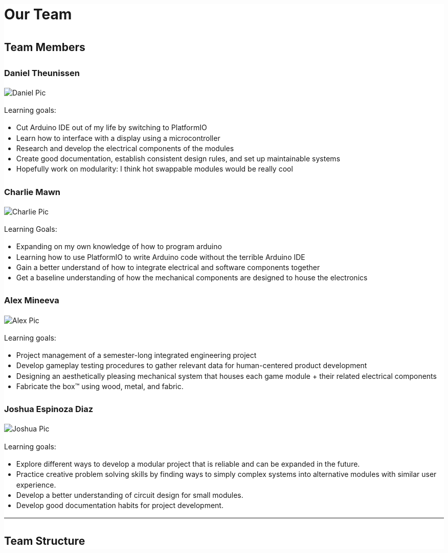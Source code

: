 # Our Team

## Team Members

### Daniel Theunissen
<img src="assets/daniel.jpg" alt="Daniel Pic" width="1000px">

Learning goals:
- Cut Arduino IDE out of my life by switching to PlatformIO
- Learn how to interface with a display using a microcontroller
- Research and develop the electrical components of the modules
- Create good documentation, establish consistent design rules, and set up maintainable systems
- Hopefully work on modularity: I think hot swappable modules would be really cool

### Charlie Mawn
<img src="assets/charlie.png" alt="Charlie Pic" width="1000px">

Learning Goals:
- Expanding on my own knowledge of how to program arduino
- Learning how to use PlatformIO to write Arduino code without the terrible Arduino IDE
- Gain a better understand of how to integrate electrical and software components together
- Get a baseline understanding of how the mechanical components are designed to house the electronics

### Alex Mineeva
<img src="assets/alex.jpg" alt="Alex Pic" width="1000px">

Learning goals:
- Project management of a semester-long integrated engineering project
- Develop gameplay testing procedures to gather relevant data for human-centered product development 
- Designing an aesthetically pleasing mechanical system that houses each game module + their related electrical components
- Fabricate the box™ using wood, metal, and fabric. 

### Joshua Espinoza Diaz
<img src="assets/joshua.png" alt="Joshua Pic" width="1000px">

Learning goals:
- Explore different ways to develop a modular project that is reliable and can be expanded in the future.
- Practice creative problem solving skills by finding ways to simply complex systems into alternative modules with similar user experience.
- Develop a better understanding of circuit design for small modules.
- Develop good documentation habits for project development.

---
## Team Structure
